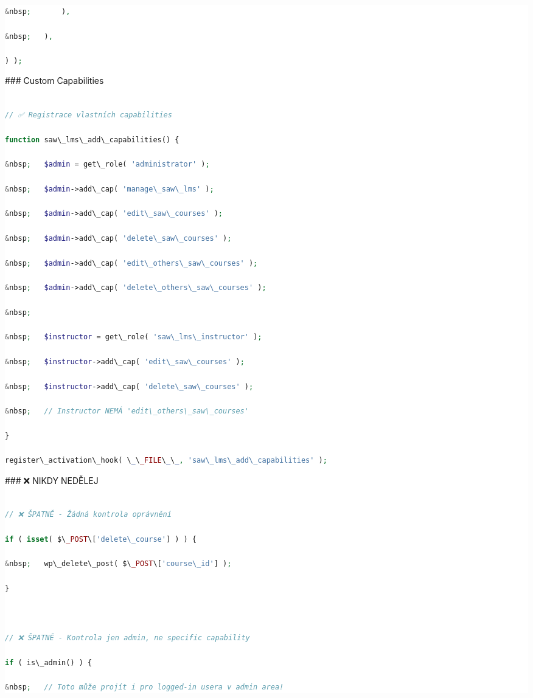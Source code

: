```php
&nbsp;       ),

&nbsp;   ),

) );

```



\### Custom Capabilities

```php

// ✅ Registrace vlastních capabilities

function saw\_lms\_add\_capabilities() {

&nbsp;   $admin = get\_role( 'administrator' );

&nbsp;   $admin->add\_cap( 'manage\_saw\_lms' );

&nbsp;   $admin->add\_cap( 'edit\_saw\_courses' );

&nbsp;   $admin->add\_cap( 'delete\_saw\_courses' );

&nbsp;   $admin->add\_cap( 'edit\_others\_saw\_courses' );

&nbsp;   $admin->add\_cap( 'delete\_others\_saw\_courses' );

&nbsp;   

&nbsp;   $instructor = get\_role( 'saw\_lms\_instructor' );

&nbsp;   $instructor->add\_cap( 'edit\_saw\_courses' );

&nbsp;   $instructor->add\_cap( 'delete\_saw\_courses' );

&nbsp;   // Instructor NEMÁ 'edit\_others\_saw\_courses'

}

register\_activation\_hook( \_\_FILE\_\_, 'saw\_lms\_add\_capabilities' );

```



\### ❌ NIKDY NEDĚLEJ

```php

// ❌ ŠPATNĚ - Žádná kontrola oprávnění

if ( isset( $\_POST\['delete\_course'] ) ) {

&nbsp;   wp\_delete\_post( $\_POST\['course\_id'] );

}



// ❌ ŠPATNĚ - Kontrola jen admin, ne specific capability

if ( is\_admin() ) {

&nbsp;   // Toto může projít i pro logged-in usera v admin area!
```